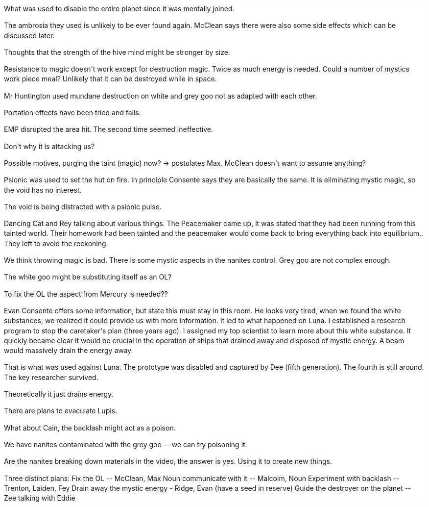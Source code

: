 What was used to disable the entire planet since it was mentally joined.  

The ambrosia they used is unlikely to be ever found again.  McClean says there were also some side effects which can be discussed later.

Thoughts that the strength of the hive mind might be stronger by size.

Resistance to magic doesn't work except for destruction magic.  Twice as much energy is needed.  Could a number of mystics work piece meal?  Unlikely that it can be destroyed while in space.

Mr Huntington used mundane destruction on white and grey goo not as adapted with each other.

Portation effects have been tried and fails.

EMP disrupted the area hit.  The second time seemed ineffective.

Don't why it is attacking us?

Possible motives, purging the taint (magic) now? -&gt; postulates Max.  McClean doesn't want to assume anything? 

Psionic was used to set the hut on fire.  In principle Consente says they are basically the same.  It is eliminating mystic magic, so the void has no interest.

The void is being distracted with a psionic pulse.

Dancing Cat and Rey talking about various things.  The Peacemaker came up, it was stated that they had been running from this tainted world.  Their homework had been tainted and the peacemaker would come back to bring everything back into equilibrium.. They left to avoid the reckoning.  

We think throwing magic is bad.  There is some mystic aspects in the nanites control.  Grey goo are not complex enough.

The white goo might be substituting itself as an OL?

To fix the OL the aspect from Mercury is needed??

Evan Consente offers some information, but state this must stay in this room.    He looks very tired, when we found the white substances, we realized it could provide us with more information.  It led to what happened on Luna.  I established a research program to stop the caretaker's plan (three years ago).  I assigned my top scientist to learn more about this white substance.  It quickly became clear it would be crucial in the operation of ships that drained away and disposed of mystic energy.  A beam would massively drain the energy away.

That is what was used against Luna.  The prototype was disabled and captured by Dee (fifth generation).  The fourth is still around.  The key researcher survived.  

Theoretically it just drains energy.  

There are plans to evaculate Lupis.

What about Cain, the backlash might act as a poison.  

We have nanites contaminated with the grey goo -- we can try poisoning it.

Are the nanites breaking down materials in the video, the answer is yes.  Using it to create new things.  

Three distinct plans:
Fix the OL -- McClean, Max
Noun communicate with it -- Malcolm, Noun
Experiment with backlash -- Trenton, Laiden, Fey
Drain away the mystic energy  - Ridge, Evan (have a seed in reserve)
Guide the destroyer on the planet -- Zee talking with Eddie
